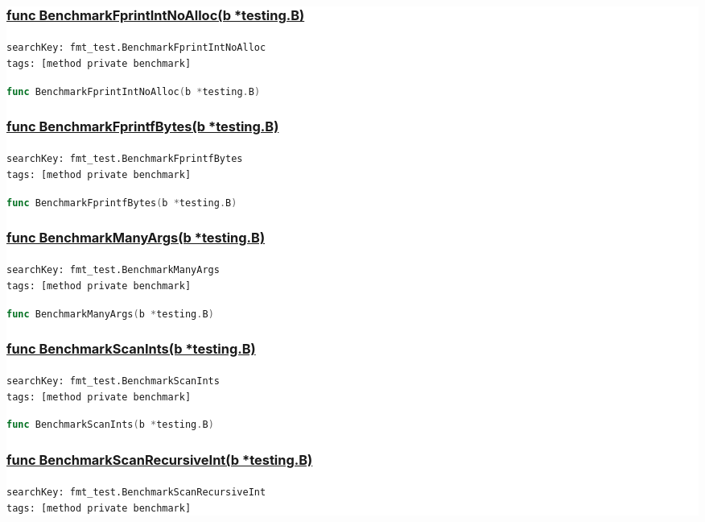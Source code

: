 ### <a id="BenchmarkFprintIntNoAlloc" href="#BenchmarkFprintIntNoAlloc">func BenchmarkFprintIntNoAlloc(b *testing.B)</a>

```
searchKey: fmt_test.BenchmarkFprintIntNoAlloc
tags: [method private benchmark]
```

```Go
func BenchmarkFprintIntNoAlloc(b *testing.B)
```

### <a id="BenchmarkFprintfBytes" href="#BenchmarkFprintfBytes">func BenchmarkFprintfBytes(b *testing.B)</a>

```
searchKey: fmt_test.BenchmarkFprintfBytes
tags: [method private benchmark]
```

```Go
func BenchmarkFprintfBytes(b *testing.B)
```

### <a id="BenchmarkManyArgs" href="#BenchmarkManyArgs">func BenchmarkManyArgs(b *testing.B)</a>

```
searchKey: fmt_test.BenchmarkManyArgs
tags: [method private benchmark]
```

```Go
func BenchmarkManyArgs(b *testing.B)
```

### <a id="BenchmarkScanInts" href="#BenchmarkScanInts">func BenchmarkScanInts(b *testing.B)</a>

```
searchKey: fmt_test.BenchmarkScanInts
tags: [method private benchmark]
```

```Go
func BenchmarkScanInts(b *testing.B)
```

### <a id="BenchmarkScanRecursiveInt" href="#BenchmarkScanRecursiveInt">func BenchmarkScanRecursiveInt(b *testing.B)</a>

```
searchKey: fmt_test.BenchmarkScanRecursiveInt
tags: [method private benchmark]
```
